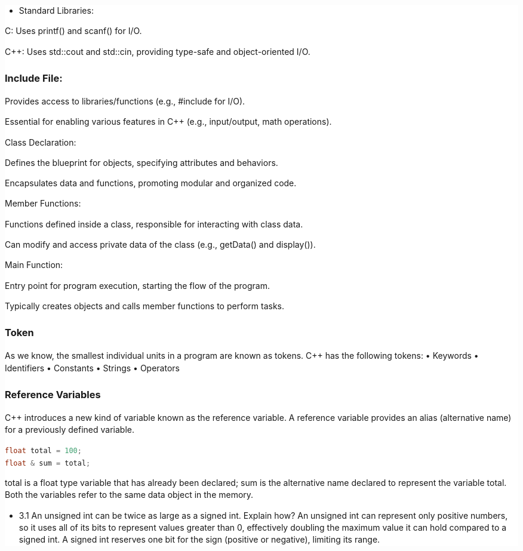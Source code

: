 - Standard Libraries:

C: Uses printf() and scanf() for I/O.

C++: Uses std::cout and std::cin, providing type-safe and object-oriented I/O.


### Include File:

Provides access to libraries/functions (e.g., #include <iostream> for I/O).

Essential for enabling various features in C++ (e.g., input/output, math operations).

Class Declaration:

Defines the blueprint for objects, specifying attributes and behaviors.

Encapsulates data and functions, promoting modular and organized code.

Member Functions:

Functions defined inside a class, responsible for interacting with class data.

Can modify and access private data of the class (e.g., getData() and display()).

Main Function:

Entry point for program execution, starting the flow of the program.

Typically creates objects and calls member functions to perform tasks.

### Token
As we know, the smallest individual units in a program are known as
tokens. C++ has the following tokens:
• Keywords
• Identifiers
• Constants
• Strings
• Operators

### Reference Variables
C++ introduces a new kind of variable known as the reference
variable. A reference variable provides an alias (alternative name) for
a previously defined variable.

``` cpp
float total = 100;
float & sum = total;
```

total is a float type variable that has already been declared; sum is
the alternative name declared to represent the variable total. Both
the variables refer to the same data object in the memory.

- 3.1 An unsigned int can be twice as large as a signed int. Explain how?
An unsigned int can represent only positive numbers, so it uses all of its bits to represent values greater than 0, effectively doubling the maximum value it can hold compared to a signed int. A signed int reserves one bit for the sign (positive or negative), limiting its range.
